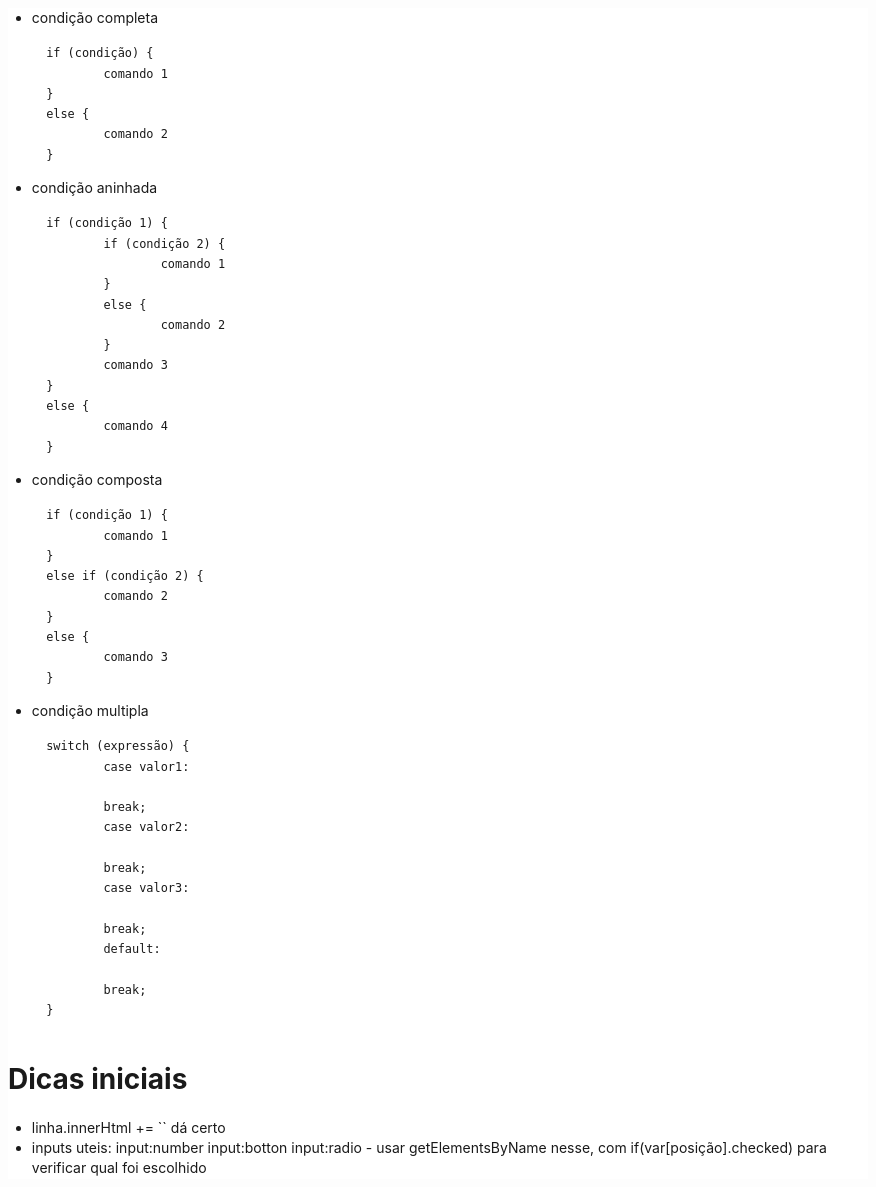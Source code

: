 - condição completa

        if (condição) {
                comando 1
        }
        else {
                comando 2
        }

- condição aninhada

        if (condição 1) {
                if (condição 2) {
                        comando 1
                }
                else {
                        comando 2 
                }
                comando 3
        }
        else {
                comando 4
        }

- condição composta

        if (condição 1) {
                comando 1
        }
        else if (condição 2) {
                comando 2
        }
        else {
                comando 3
        }

- condição multipla

        switch (expressão) {
                case valor1:

                break;
                case valor2:

                break;
                case valor3:
        
                break;
                default:

                break;        
        }

# Dicas iniciais
- linha.innerHtml += `` dá certo
- inputs uteis:
input:number
input:botton
input:radio - usar getElementsByName nesse, com if(var[posição].checked) para verificar qual foi escolhido
